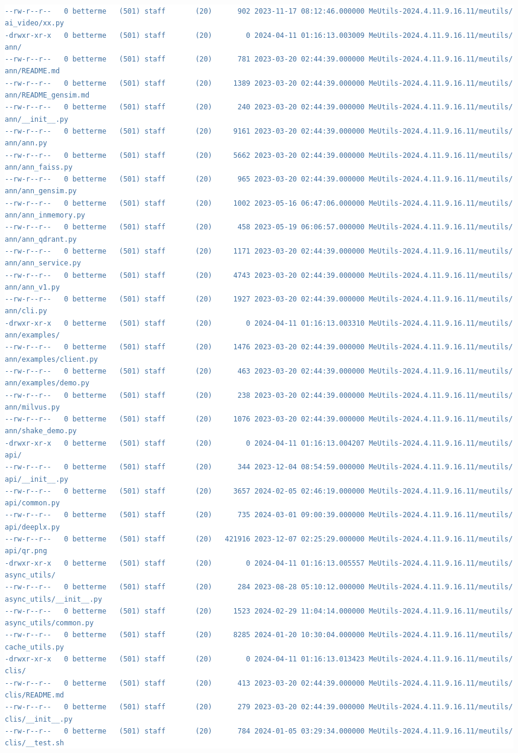 ```diff
--rw-r--r--   0 betterme   (501) staff       (20)      902 2023-11-17 08:12:46.000000 MeUtils-2024.4.11.9.16.11/meutils/ai_video/xx.py
-drwxr-xr-x   0 betterme   (501) staff       (20)        0 2024-04-11 01:16:13.003009 MeUtils-2024.4.11.9.16.11/meutils/ann/
--rw-r--r--   0 betterme   (501) staff       (20)      781 2023-03-20 02:44:39.000000 MeUtils-2024.4.11.9.16.11/meutils/ann/README.md
--rw-r--r--   0 betterme   (501) staff       (20)     1389 2023-03-20 02:44:39.000000 MeUtils-2024.4.11.9.16.11/meutils/ann/README_gensim.md
--rw-r--r--   0 betterme   (501) staff       (20)      240 2023-03-20 02:44:39.000000 MeUtils-2024.4.11.9.16.11/meutils/ann/__init__.py
--rw-r--r--   0 betterme   (501) staff       (20)     9161 2023-03-20 02:44:39.000000 MeUtils-2024.4.11.9.16.11/meutils/ann/ann.py
--rw-r--r--   0 betterme   (501) staff       (20)     5662 2023-03-20 02:44:39.000000 MeUtils-2024.4.11.9.16.11/meutils/ann/ann_faiss.py
--rw-r--r--   0 betterme   (501) staff       (20)      965 2023-03-20 02:44:39.000000 MeUtils-2024.4.11.9.16.11/meutils/ann/ann_gensim.py
--rw-r--r--   0 betterme   (501) staff       (20)     1002 2023-05-16 06:47:06.000000 MeUtils-2024.4.11.9.16.11/meutils/ann/ann_inmemory.py
--rw-r--r--   0 betterme   (501) staff       (20)      458 2023-05-19 06:06:57.000000 MeUtils-2024.4.11.9.16.11/meutils/ann/ann_qdrant.py
--rw-r--r--   0 betterme   (501) staff       (20)     1171 2023-03-20 02:44:39.000000 MeUtils-2024.4.11.9.16.11/meutils/ann/ann_service.py
--rw-r--r--   0 betterme   (501) staff       (20)     4743 2023-03-20 02:44:39.000000 MeUtils-2024.4.11.9.16.11/meutils/ann/ann_v1.py
--rw-r--r--   0 betterme   (501) staff       (20)     1927 2023-03-20 02:44:39.000000 MeUtils-2024.4.11.9.16.11/meutils/ann/cli.py
-drwxr-xr-x   0 betterme   (501) staff       (20)        0 2024-04-11 01:16:13.003310 MeUtils-2024.4.11.9.16.11/meutils/ann/examples/
--rw-r--r--   0 betterme   (501) staff       (20)     1476 2023-03-20 02:44:39.000000 MeUtils-2024.4.11.9.16.11/meutils/ann/examples/client.py
--rw-r--r--   0 betterme   (501) staff       (20)      463 2023-03-20 02:44:39.000000 MeUtils-2024.4.11.9.16.11/meutils/ann/examples/demo.py
--rw-r--r--   0 betterme   (501) staff       (20)      238 2023-03-20 02:44:39.000000 MeUtils-2024.4.11.9.16.11/meutils/ann/milvus.py
--rw-r--r--   0 betterme   (501) staff       (20)     1076 2023-03-20 02:44:39.000000 MeUtils-2024.4.11.9.16.11/meutils/ann/shake_demo.py
-drwxr-xr-x   0 betterme   (501) staff       (20)        0 2024-04-11 01:16:13.004207 MeUtils-2024.4.11.9.16.11/meutils/api/
--rw-r--r--   0 betterme   (501) staff       (20)      344 2023-12-04 08:54:59.000000 MeUtils-2024.4.11.9.16.11/meutils/api/__init__.py
--rw-r--r--   0 betterme   (501) staff       (20)     3657 2024-02-05 02:46:19.000000 MeUtils-2024.4.11.9.16.11/meutils/api/common.py
--rw-r--r--   0 betterme   (501) staff       (20)      735 2024-03-01 09:00:39.000000 MeUtils-2024.4.11.9.16.11/meutils/api/deeplx.py
--rw-r--r--   0 betterme   (501) staff       (20)   421916 2023-12-07 02:25:29.000000 MeUtils-2024.4.11.9.16.11/meutils/api/qr.png
-drwxr-xr-x   0 betterme   (501) staff       (20)        0 2024-04-11 01:16:13.005557 MeUtils-2024.4.11.9.16.11/meutils/async_utils/
--rw-r--r--   0 betterme   (501) staff       (20)      284 2023-08-28 05:10:12.000000 MeUtils-2024.4.11.9.16.11/meutils/async_utils/__init__.py
--rw-r--r--   0 betterme   (501) staff       (20)     1523 2024-02-29 11:04:14.000000 MeUtils-2024.4.11.9.16.11/meutils/async_utils/common.py
--rw-r--r--   0 betterme   (501) staff       (20)     8285 2024-01-20 10:30:04.000000 MeUtils-2024.4.11.9.16.11/meutils/cache_utils.py
-drwxr-xr-x   0 betterme   (501) staff       (20)        0 2024-04-11 01:16:13.013423 MeUtils-2024.4.11.9.16.11/meutils/clis/
--rw-r--r--   0 betterme   (501) staff       (20)      413 2023-03-20 02:44:39.000000 MeUtils-2024.4.11.9.16.11/meutils/clis/README.md
--rw-r--r--   0 betterme   (501) staff       (20)      279 2023-03-20 02:44:39.000000 MeUtils-2024.4.11.9.16.11/meutils/clis/__init__.py
--rw-r--r--   0 betterme   (501) staff       (20)      784 2024-01-05 03:29:34.000000 MeUtils-2024.4.11.9.16.11/meutils/clis/__test.sh
```